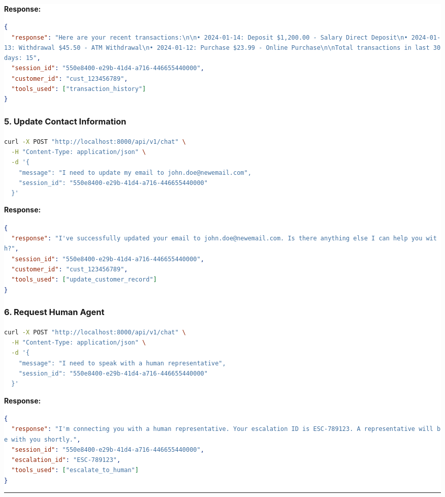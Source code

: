 **Response:**
```json
{
  "response": "Here are your recent transactions:\n\n• 2024-01-14: Deposit $1,200.00 - Salary Direct Deposit\n• 2024-01-13: Withdrawal $45.50 - ATM Withdrawal\n• 2024-01-12: Purchase $23.99 - Online Purchase\n\nTotal transactions in last 30 days: 15",
  "session_id": "550e8400-e29b-41d4-a716-446655440000",
  "customer_id": "cust_123456789",
  "tools_used": ["transaction_history"]
}
```

### 5. Update Contact Information
```bash
curl -X POST "http://localhost:8000/api/v1/chat" \
  -H "Content-Type: application/json" \
  -d '{
    "message": "I need to update my email to john.doe@newemail.com",
    "session_id": "550e8400-e29b-41d4-a716-446655440000"
  }'
```

**Response:**
```json
{
  "response": "I've successfully updated your email to john.doe@newemail.com. Is there anything else I can help you with?",
  "session_id": "550e8400-e29b-41d4-a716-446655440000",
  "customer_id": "cust_123456789",
  "tools_used": ["update_customer_record"]
}
```

### 6. Request Human Agent
```bash
curl -X POST "http://localhost:8000/api/v1/chat" \
  -H "Content-Type: application/json" \
  -d '{
    "message": "I need to speak with a human representative",
    "session_id": "550e8400-e29b-41d4-a716-446655440000"
  }'
```

**Response:**
```json
{
  "response": "I'm connecting you with a human representative. Your escalation ID is ESC-789123. A representative will be with you shortly.",
  "session_id": "550e8400-e29b-41d4-a716-446655440000",
  "escalation_id": "ESC-789123",
  "tools_used": ["escalate_to_human"]
}
```

---